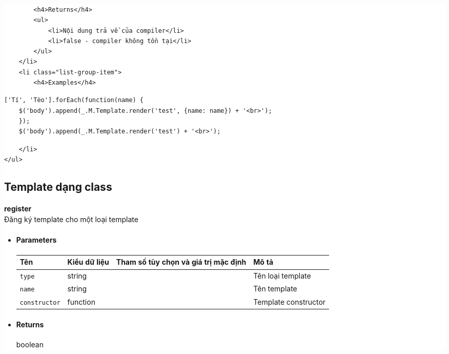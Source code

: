             <h4>Returns</h4>
            <ul>
                <li>Nội dung trả về của compiler</li>
                <li>false - compiler không tồn tại</li>
            </ul>
        </li>
        <li class="list-group-item">
            <h4>Examples</h4>
<pre><code class="javascript">['Tí', 'Tèo'].forEach(function(name) {
    $('body').append(_.M.Template.render('test', {name: name}) + '&lt;br&gt;');
    });
    $('body').append(_.M.Template.render('test') + '&lt;br&gt;');</code></pre>
        </li>
    </ul>
</div>

## Template dạng class
<div class="panel panel-info">
    <div class="panel-heading"><strong>register</strong></div>
    <div class="panel-body">
        Đăng ký template cho một loại template
    </div>
    <ul class="list-group">
        <li class="list-group-item">
            <h4>Parameters</h4>
            <table class="table table-striped">
                <thead>
                <tr>
                    <th>Tên</th>
                    <th>Kiểu dữ liệu</th>
                    <th>Tham số tùy chọn và giá trị mặc định</th>
                    <th>Mô tả</th>
                </tr>
                </thead>
                <tbody>
                <tr>
                    <td><code>type</code></td>
                    <td>string</td>
                    <td></td>
                    <td>Tên loại template</td>
                </tr>
                <tr>
                    <td><code>name</code></td>
                    <td>string</td>
                    <td></td>
                    <td>Tên template</td>
                </tr>
                <tr>
                    <td><code>constructor</code></td>
                    <td>function</td>
                    <td></td>
                    <td>Template constructor</td>
                </tr>
                </tbody>
            </table>
        </li>
        <li class="list-group-item">
            <h4>Returns</h4>
            boolean
        </li>
    </ul>
</div>
<div class="panel panel-info">